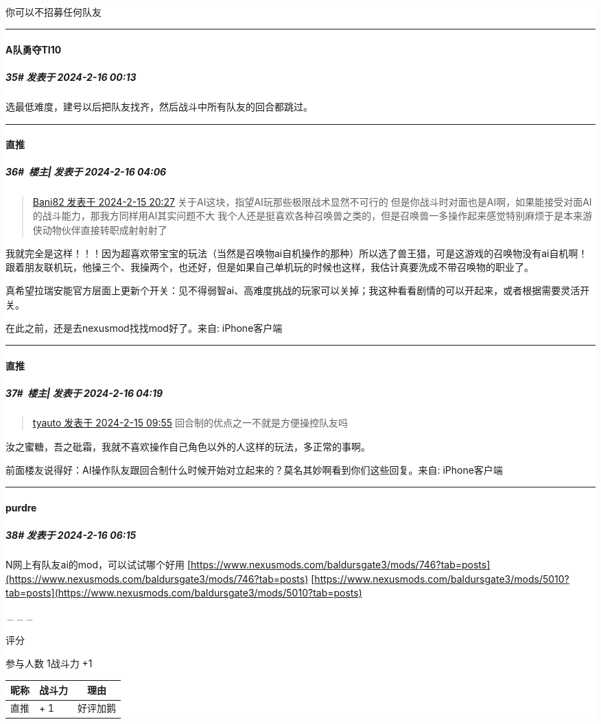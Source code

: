你可以不招募任何队友

*****

####  A队勇夺TI10  
##### 35#       发表于 2024-2-16 00:13

选最低难度，建号以后把队友找齐，然后战斗中所有队友的回合都跳过。

*****

####  直推  
##### 36#         楼主| 发表于 2024-2-16 04:06

<blockquote><a href="httphttps://bbs.saraba1st.com/2b/forum.php?mod=redirect&amp;goto=findpost&amp;pid=63966062&amp;ptid=2171871" target="_blank"> Bani82 发表于 2024-2-15 20:27</a> 关于AI这块，指望AI玩那些极限战术显然不可行的 但是你战斗时对面也是AI啊，如果能接受对面AI的战斗能力，那我方同样用AI其实问题不大 我个人还是挺喜欢各种召唤兽之类的，但是召唤兽一多操作起来感觉特别麻烦于是本来游侠动物伙伴直接转职成射射射了 </blockquote>
我就完全是这样！！！因为超喜欢带宝宝的玩法（当然是召唤物ai自机操作的那种）所以选了兽王猎，可是这游戏的召唤物没有ai自机啊！跟着朋友联机玩，他操三个、我操两个，也还好，但是如果自己单机玩的时候也这样，我估计真要洗成不带召唤物的职业了。

真希望拉瑞安能官方层面上更新个开关：见不得弱智ai、高难度挑战的玩家可以关掉；我这种看看剧情的可以开起来，或者根据需要灵活开关。

在此之前，还是去nexusmod找找mod好了。来自: iPhone客户端

*****

####  直推  
##### 37#         楼主| 发表于 2024-2-16 04:19

<blockquote><a href="httphttps://bbs.saraba1st.com/2b/forum.php?mod=redirect&amp;goto=findpost&amp;pid=63964611&amp;ptid=2171871" target="_blank"> tyauto 发表于 2024-2-15 09:55</a> 回合制的优点之一不就是方便操控队友吗 </blockquote>
汝之蜜糖，吾之砒霜，我就不喜欢操作自己角色以外的人这样的玩法，多正常的事啊。

前面楼友说得好：AI操作队友跟回合制什么时候开始对立起来的？莫名其妙啊看到你们这些回复。来自: iPhone客户端

*****

####  purdre  
##### 38#       发表于 2024-2-16 06:15

N网上有队友ai的mod，可以试试哪个好用
[https://www.nexusmods.com/baldursgate3/mods/746?tab=posts](https://www.nexusmods.com/baldursgate3/mods/746?tab=posts)
[https://www.nexusmods.com/baldursgate3/mods/5010?tab=posts](https://www.nexusmods.com/baldursgate3/mods/5010?tab=posts)

﹍﹍﹍

评分

 参与人数 1战斗力 +1

|昵称|战斗力|理由|
|----|---|---|
| 直推| + 1|好评加鹅|
